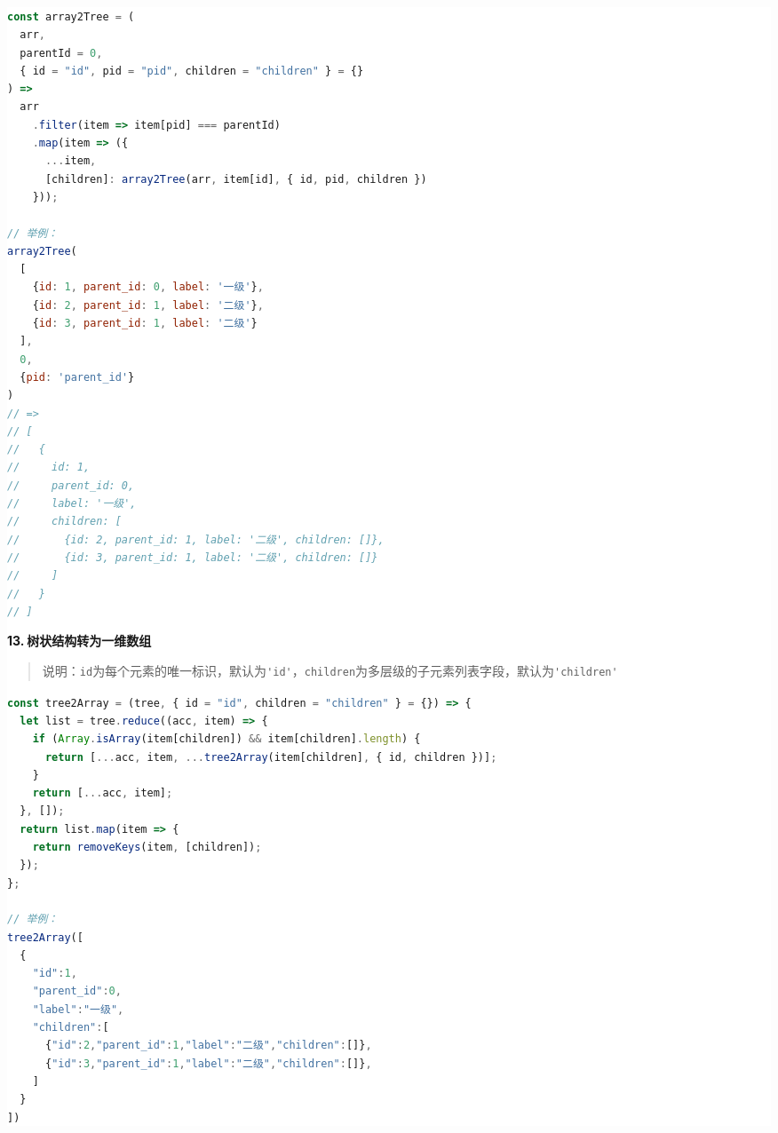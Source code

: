 ```js
const array2Tree = (
  arr,
  parentId = 0,
  { id = "id", pid = "pid", children = "children" } = {}
) =>
  arr
    .filter(item => item[pid] === parentId)
    .map(item => ({
      ...item,
      [children]: array2Tree(arr, item[id], { id, pid, children })
    }));

// 举例：
array2Tree(
  [
    {id: 1, parent_id: 0, label: '一级'},
    {id: 2, parent_id: 1, label: '二级'},
    {id: 3, parent_id: 1, label: '二级'}
  ],
  0, 
  {pid: 'parent_id'}
)
// => 
// [
//   {
//     id: 1, 
//     parent_id: 0, 
//     label: '一级', 
//     children: [
//       {id: 2, parent_id: 1, label: '二级', children: []},
//       {id: 3, parent_id: 1, label: '二级', children: []}
//     ]
//   }
// ]
```

**13. 树状结构转为一维数组**
> 说明：`id`为每个元素的唯一标识，默认为`'id'`，`children`为多层级的子元素列表字段，默认为`'children'`

```js
const tree2Array = (tree, { id = "id", children = "children" } = {}) => {
  let list = tree.reduce((acc, item) => {
    if (Array.isArray(item[children]) && item[children].length) {
      return [...acc, item, ...tree2Array(item[children], { id, children })];
    }
    return [...acc, item];
  }, []);
  return list.map(item => {
    return removeKeys(item, [children]);
  });
};

// 举例：
tree2Array([
  {
    "id":1,
    "parent_id":0,
    "label":"一级",
    "children":[
      {"id":2,"parent_id":1,"label":"二级","children":[]},
      {"id":3,"parent_id":1,"label":"二级","children":[]},
    ]
  }
])
```